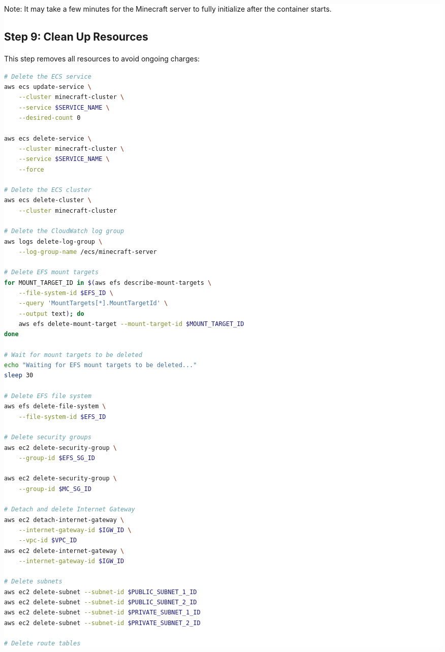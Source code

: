 Note: It may take a few minutes for the Minecraft server to fully initialize after the container starts.

## Step 9: Clean Up Resources

This step removes all resources to avoid ongoing charges:

```bash
# Delete the ECS service
aws ecs update-service \
    --cluster minecraft-cluster \
    --service $SERVICE_NAME \
    --desired-count 0

aws ecs delete-service \
    --cluster minecraft-cluster \
    --service $SERVICE_NAME \
    --force

# Delete the ECS cluster
aws ecs delete-cluster \
    --cluster minecraft-cluster

# Delete the CloudWatch log group
aws logs delete-log-group \
    --log-group-name /ecs/minecraft-server

# Delete EFS mount targets
for MOUNT_TARGET_ID in $(aws efs describe-mount-targets \
    --file-system-id $EFS_ID \
    --query 'MountTargets[*].MountTargetId' \
    --output text); do
    aws efs delete-mount-target --mount-target-id $MOUNT_TARGET_ID
done

# Wait for mount targets to be deleted
echo "Waiting for EFS mount targets to be deleted..."
sleep 30

# Delete EFS file system
aws efs delete-file-system \
    --file-system-id $EFS_ID

# Delete security groups
aws ec2 delete-security-group \
    --group-id $EFS_SG_ID

aws ec2 delete-security-group \
    --group-id $MC_SG_ID

# Detach and delete Internet Gateway
aws ec2 detach-internet-gateway \
    --internet-gateway-id $IGW_ID \
    --vpc-id $VPC_ID
aws ec2 delete-internet-gateway \
    --internet-gateway-id $IGW_ID

# Delete subnets
aws ec2 delete-subnet --subnet-id $PUBLIC_SUBNET_1_ID
aws ec2 delete-subnet --subnet-id $PUBLIC_SUBNET_2_ID
aws ec2 delete-subnet --subnet-id $PRIVATE_SUBNET_1_ID
aws ec2 delete-subnet --subnet-id $PRIVATE_SUBNET_2_ID

# Delete route tables
```